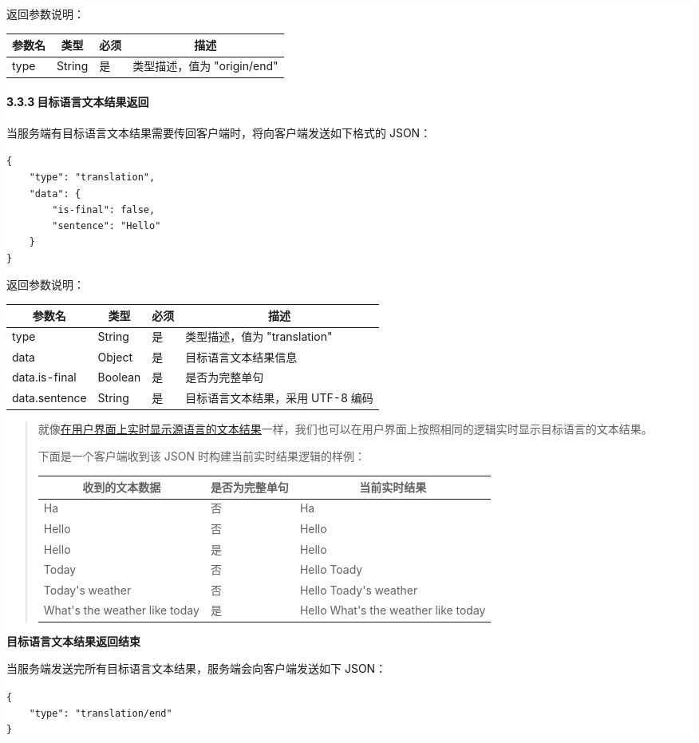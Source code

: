 返回参数说明：

| 参数名  | 类型     | 必须  | 描述                   |
| ---- | ------ | --- | -------------------- |
| type | String | 是   | 类型描述，值为 "origin/end"|

#### 3.3.3 目标语言文本结果返回

当服务端有目标语言文本结果需要传回客户端时，将向客户端发送如下格式的 JSON：

```
{
    "type": "translation",
    "data": {
        "is-final": false,
        "sentence": "Hello"
    }
}

```

返回参数说明：

| 参数名         | 类型      | 必须  | 描述                    |
| ------------- | ------- | --- | --------------------- |
| type          | String  | 是   | 类型描述，值为 "translation" |
| data          | Object  | 是   | 目标语言文本结果信息            |
| data.is-final | Boolean | 是   | 是否为完整单句               |
| data.sentence | String  | 是   | 目标语言文本结果，采用 UTF-8 编码   |

>就像[在用户界面上实时显示源语言的文本结果](#jump1)一样，我们也可以在用户界面上按照相同的逻辑实时显示目标语言的文本结果。
>
>下面是一个客户端收到该 JSON 时构建当前实时结果逻辑的样例：
>
>| 收到的文本数据                  | 是否为完整单句 | 当前实时结果  |
>| ----------------------------- | ----------- | ----------- |
>| Ha                            | 否          | Ha           |
>| Hello                         | 否          | Hello        |
>| Hello                         | 是          | Hello        |
>| Today                         | 否          | Hello Toady |
>| Today's weather               | 否          | Hello Toady's weather |
>| What's the weather like today | 是          | Hello What's the weather like today |


<b>目标语言文本结果返回结束</b>

当服务端发送完所有目标语言文本结果，服务端会向客户端发送如下 JSON：

```
{
    "type": "translation/end"
}

```
